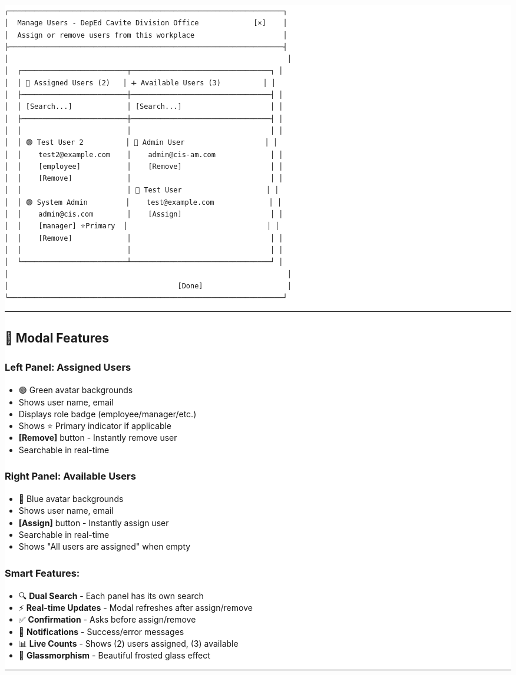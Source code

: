 ```
┌─────────────────────────────────────────────────────────────────┐
│  Manage Users - DepEd Cavite Division Office             [×]    │
│  Assign or remove users from this workplace                     │
├─────────────────────────────────────────────────────────────────┤
│                                                                  │
│  ┌─────────────────────────┬─────────────────────────────────┐ │
│  │ 👥 Assigned Users (2)   │ ➕ Available Users (3)          │ │
│  ├─────────────────────────┼─────────────────────────────────┤ │
│  │ [Search...]             │ [Search...]                     │ │
│  ├─────────────────────────┼─────────────────────────────────┤ │
│  │                         │                                 │ │
│  │ 🟢 Test User 2          │ 🔵 Admin User                   │ │
│  │    test2@example.com    │    admin@cis-am.com             │ │
│  │    [employee]           │    [Remove]                     │ │
│  │    [Remove]             │                                 │ │
│  │                         │ 🔵 Test User                    │ │
│  │ 🟢 System Admin         │    test@example.com             │ │
│  │    admin@cis.com        │    [Assign]                     │ │
│  │    [manager] ⭐Primary  │                                 │ │
│  │    [Remove]             │                                 │ │
│  │                         │                                 │ │
│  └─────────────────────────┴─────────────────────────────────┘ │
│                                                                  │
│                                        [Done]                    │
└─────────────────────────────────────────────────────────────────┘
```

---

## 🎨 Modal Features

### **Left Panel: Assigned Users**
- 🟢 Green avatar backgrounds
- Shows user name, email
- Displays role badge (employee/manager/etc.)
- Shows ⭐ Primary indicator if applicable
- **[Remove]** button - Instantly remove user
- Searchable in real-time

### **Right Panel: Available Users**
- 🔵 Blue avatar backgrounds
- Shows user name, email
- **[Assign]** button - Instantly assign user
- Searchable in real-time
- Shows "All users are assigned" when empty

### **Smart Features:**
- 🔍 **Dual Search** - Each panel has its own search
- ⚡ **Real-time Updates** - Modal refreshes after assign/remove
- ✅ **Confirmation** - Asks before assign/remove
- 🔔 **Notifications** - Success/error messages
- 📊 **Live Counts** - Shows (2) users assigned, (3) available
- 🎨 **Glassmorphism** - Beautiful frosted glass effect

---